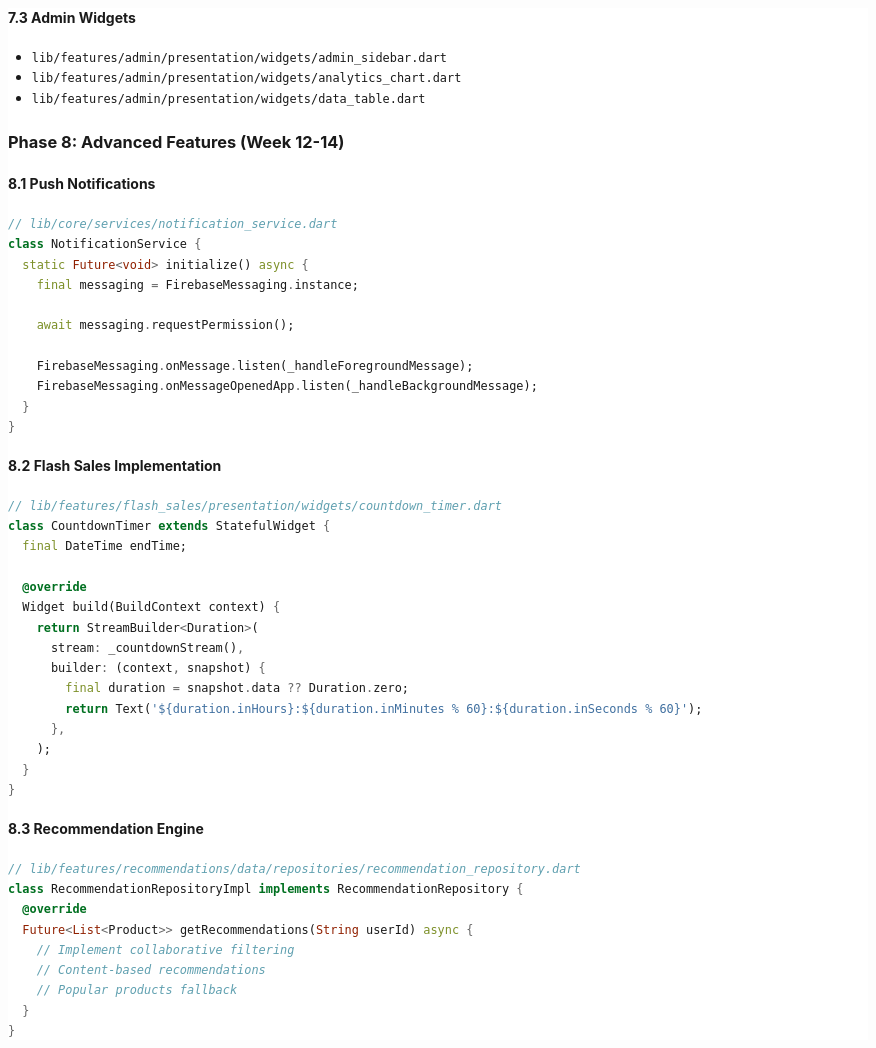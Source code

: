 #### 7.3 Admin Widgets
- `lib/features/admin/presentation/widgets/admin_sidebar.dart`
- `lib/features/admin/presentation/widgets/analytics_chart.dart`
- `lib/features/admin/presentation/widgets/data_table.dart`

### Phase 8: Advanced Features (Week 12-14)

#### 8.1 Push Notifications
```dart
// lib/core/services/notification_service.dart
class NotificationService {
  static Future<void> initialize() async {
    final messaging = FirebaseMessaging.instance;
    
    await messaging.requestPermission();
    
    FirebaseMessaging.onMessage.listen(_handleForegroundMessage);
    FirebaseMessaging.onMessageOpenedApp.listen(_handleBackgroundMessage);
  }
}
```

#### 8.2 Flash Sales Implementation
```dart
// lib/features/flash_sales/presentation/widgets/countdown_timer.dart
class CountdownTimer extends StatefulWidget {
  final DateTime endTime;
  
  @override
  Widget build(BuildContext context) {
    return StreamBuilder<Duration>(
      stream: _countdownStream(),
      builder: (context, snapshot) {
        final duration = snapshot.data ?? Duration.zero;
        return Text('${duration.inHours}:${duration.inMinutes % 60}:${duration.inSeconds % 60}');
      },
    );
  }
}
```

#### 8.3 Recommendation Engine
```dart
// lib/features/recommendations/data/repositories/recommendation_repository.dart
class RecommendationRepositoryImpl implements RecommendationRepository {
  @override
  Future<List<Product>> getRecommendations(String userId) async {
    // Implement collaborative filtering
    // Content-based recommendations
    // Popular products fallback
  }
}
```
